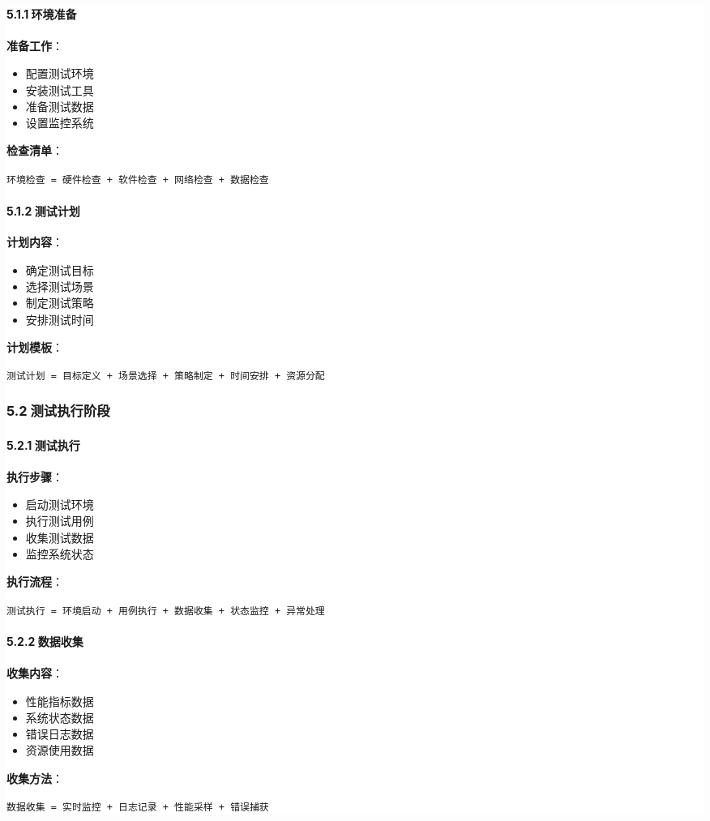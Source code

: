 #### 5.1.1 环境准备

**准备工作**：

- 配置测试环境
- 安装测试工具
- 准备测试数据
- 设置监控系统

**检查清单**：

```text
环境检查 = 硬件检查 + 软件检查 + 网络检查 + 数据检查
```

#### 5.1.2 测试计划

**计划内容**：

- 确定测试目标
- 选择测试场景
- 制定测试策略
- 安排测试时间

**计划模板**：

```text
测试计划 = 目标定义 + 场景选择 + 策略制定 + 时间安排 + 资源分配
```

### 5.2 测试执行阶段

#### 5.2.1 测试执行

**执行步骤**：

- 启动测试环境
- 执行测试用例
- 收集测试数据
- 监控系统状态

**执行流程**：

```text
测试执行 = 环境启动 + 用例执行 + 数据收集 + 状态监控 + 异常处理
```

#### 5.2.2 数据收集

**收集内容**：

- 性能指标数据
- 系统状态数据
- 错误日志数据
- 资源使用数据

**收集方法**：

```text
数据收集 = 实时监控 + 日志记录 + 性能采样 + 错误捕获
```
